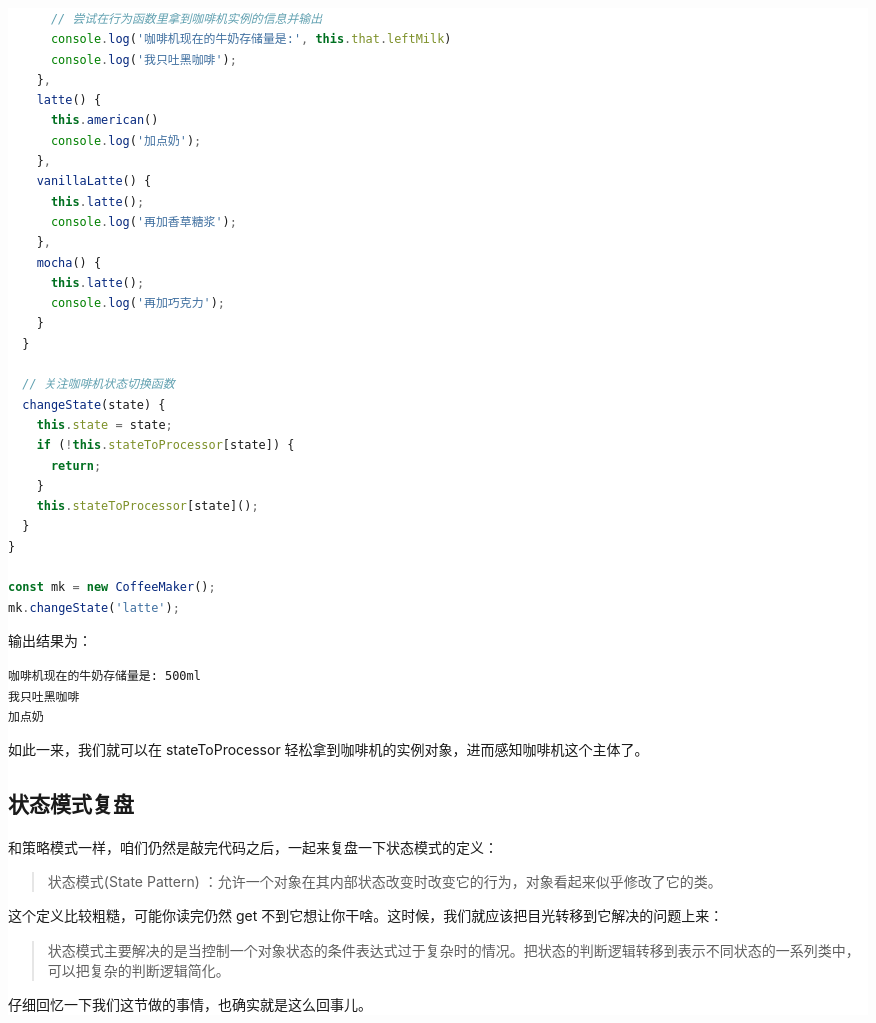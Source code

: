 ```javascript
      // 尝试在行为函数里拿到咖啡机实例的信息并输出
      console.log('咖啡机现在的牛奶存储量是:', this.that.leftMilk)
      console.log('我只吐黑咖啡');
    },
    latte() {
      this.american()
      console.log('加点奶');
    },
    vanillaLatte() {
      this.latte();
      console.log('再加香草糖浆');
    },
    mocha() {
      this.latte();
      console.log('再加巧克力');
    }
  }

  // 关注咖啡机状态切换函数
  changeState(state) {
    this.state = state;
    if (!this.stateToProcessor[state]) {
      return;
    }
    this.stateToProcessor[state]();
  }
}

const mk = new CoffeeMaker();
mk.changeState('latte');
```

输出结果为：

```
咖啡机现在的牛奶存储量是: 500ml
我只吐黑咖啡
加点奶
```

如此一来，我们就可以在 stateToProcessor 轻松拿到咖啡机的实例对象，进而感知咖啡机这个主体了。

## 状态模式复盘

和策略模式一样，咱们仍然是敲完代码之后，一起来复盘一下状态模式的定义：

> 状态模式(State Pattern) ：允许一个对象在其内部状态改变时改变它的行为，对象看起来似乎修改了它的类。


这个定义比较粗糙，可能你读完仍然 get 不到它想让你干啥。这时候，我们就应该把目光转移到它解决的问题上来：

> 状态模式主要解决的是当控制一个对象状态的条件表达式过于复杂时的情况。把状态的判断逻辑转移到表示不同状态的一系列类中，可以把复杂的判断逻辑简化。


仔细回忆一下我们这节做的事情，也确实就是这么回事儿。   
